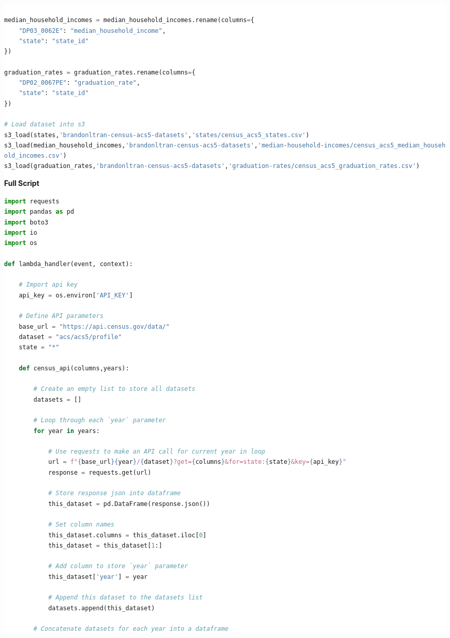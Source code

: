 ```python
    
median_household_incomes = median_household_incomes.rename(columns={
    "DP03_0062E": "median_household_income",
    "state": "state_id"
})
    
graduation_rates = graduation_rates.rename(columns={
    "DP02_0067PE": "graduation_rate",
    "state": "state_id"
})

# Load dataset into s3
s3_load(states,'brandonltran-census-acs5-datasets','states/census_acs5_states.csv')
s3_load(median_household_incomes,'brandonltran-census-acs5-datasets','median-household-incomes/census_acs5_median_household_incomes.csv')
s3_load(graduation_rates,'brandonltran-census-acs5-datasets','graduation-rates/census_acs5_graduation_rates.csv')
```

**Full Script**

```python
import requests
import pandas as pd
import boto3
import io
import os

def lambda_handler(event, context):
    
    # Import api key
    api_key = os.environ['API_KEY']
    
    # Define API parameters
    base_url = "https://api.census.gov/data/"
    dataset = "acs/acs5/profile"
    state = "*"
    
    def census_api(columns,years):
        
        # Create an empty list to store all datasets
        datasets = []
        
        # Loop through each `year` parameter
        for year in years:
            
            # Use requests to make an API call for current year in loop
            url = f"{base_url}{year}/{dataset}?get={columns}&for=state:{state}&key={api_key}"
            response = requests.get(url)
            
            # Store response json into dataframe
            this_dataset = pd.DataFrame(response.json())
            
            # Set column names
            this_dataset.columns = this_dataset.iloc[0]
            this_dataset = this_dataset[1:]
            
            # Add column to store `year` parameter
            this_dataset['year'] = year
            
            # Append this dataset to the datasets list
            datasets.append(this_dataset)
        
        # Concatenate datasets for each year into a dataframe
```